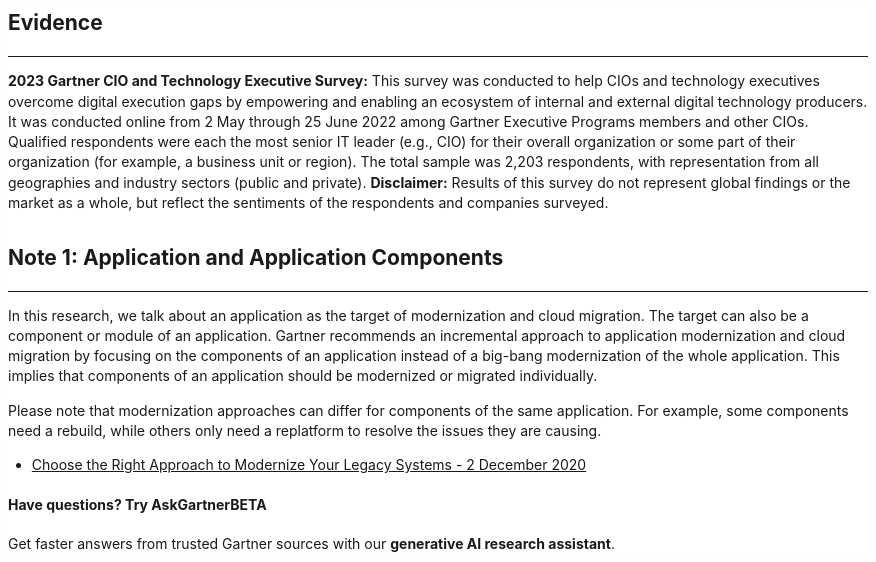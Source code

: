 ## Evidence

---

**2023 Gartner CIO and Technology Executive Survey:** This survey was conducted to help CIOs and technology executives overcome digital execution gaps by empowering and enabling an ecosystem of internal and external digital technology producers. It was conducted online from 2 May through 25 June 2022 among Gartner Executive Programs members and other CIOs. Qualified respondents were each the most senior IT leader (e.g., CIO) for their overall organization or some part of their organization (for example, a business unit or region). The total sample was 2,203 respondents, with representation from all geographies and industry sectors (public and private). **Disclaimer:** Results of this survey do not represent global findings or the market as a whole, but reflect the sentiments of the respondents and companies surveyed.

## Note 1: Application and Application Components

---

In this research, we talk about an application as the target of modernization and cloud migration. The target can also be a component or module of an application. Gartner recommends an incremental approach to application modernization and cloud migration by focusing on the components of an application instead of a big-bang modernization of the whole application. This implies that components of an application should be modernized or migrated individually.

Please note that modernization approaches can differ for components of the same application. For example, some components need a rebuild, while others only need a replatform to resolve the issues they are causing.

- [Choose the Right Approach to Modernize Your Legacy Systems \- 2 December 2020](https://www.gartner.com/document/code/347617?ref=dochist)

#### Have questions? Try AskGartnerBETA

Get faster answers from trusted Gartner sources with our **generative AI research assistant**.